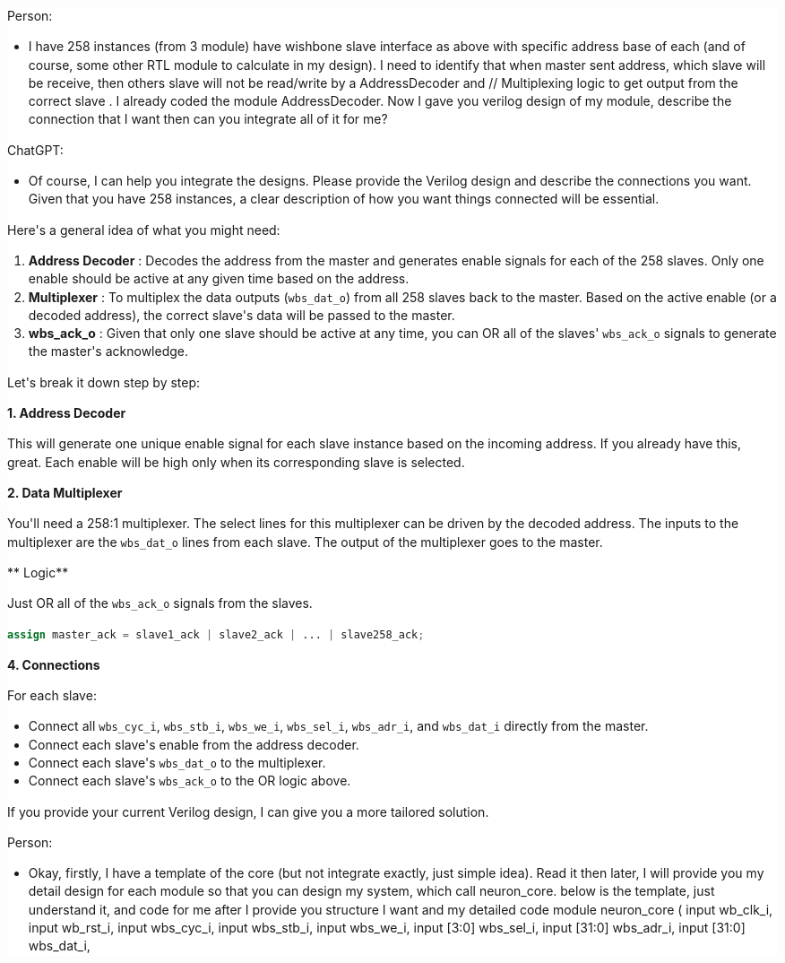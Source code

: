 Person: 
- I have 258 instances (from 3 module) have wishbone slave interface as above with specific address base of each (and of course, some other RTL module to calculate in my design). I need to identify that when master sent address, which slave will be receive, then others slave will not be read/write by a AddressDecoder and // Multiplexing logic to get output from the correct slave . I already coded the module AddressDecoder. Now I gave you verilog design of my module, describe the connection that I want then can you integrate all of it for me?

ChatGPT: 
- Of course, I can help you integrate the designs. Please provide the Verilog design and describe the connections you want. Given that you have 258 instances, a clear description of how you want things connected will be essential.

Here's a general idea of what you might need: 
1. **Address Decoder** : Decodes the address from the master and generates enable signals for each of the 258 slaves. Only one enable should be active at any given time based on the address. 
2. **Multiplexer** : To multiplex the data outputs (`wbs_dat_o`) from all 258 slaves back to the master. Based on the active enable (or a decoded address), the correct slave's data will be passed to the master. 
3. **wbs_ack_o** : Given that only one slave should be active at any time, you can OR all of the slaves' `wbs_ack_o` signals to generate the master's acknowledge.

Let's break it down step by step:

**1. Address Decoder** 

This will generate one unique enable signal for each slave instance based on the incoming address. If you already have this, great. Each enable will be high only when its corresponding slave is selected.

**2. Data Multiplexer** 

You'll need a 258:1 multiplexer. The select lines for this multiplexer can be driven by the decoded address. The inputs to the multiplexer are the `wbs_dat_o` lines from each slave. The output of the multiplexer goes to the master.

** Logic** 

Just OR all of the `wbs_ack_o` signals from the slaves.

```verilog
assign master_ack = slave1_ack | slave2_ack | ... | slave258_ack;
```



**4. Connections** 

For each slave: 
- Connect all `wbs_cyc_i`, `wbs_stb_i`, `wbs_we_i`, `wbs_sel_i`, `wbs_adr_i`, and `wbs_dat_i` directly from the master.
- Connect each slave's enable from the address decoder. 
- Connect each slave's `wbs_dat_o` to the multiplexer. 
- Connect each slave's `wbs_ack_o` to the OR logic above.

If you provide your current Verilog design, I can give you a more tailored solution.

Person: 
- Okay, firstly, I have a template of the core (but not integrate exactly, just simple idea). Read it then later, I will provide you my detail design for each module so that you can design my system, which call neuron_core. below is the template, just understand it, and code for me after I provide you structure I want and my detailed code
module neuron_core (
    input wb_clk_i,
    input wb_rst_i,
    input wbs_cyc_i,
    input wbs_stb_i,
    input wbs_we_i,
    input [3:0] wbs_sel_i,
    input [31:0] wbs_adr_i,
    input [31:0] wbs_dat_i,
